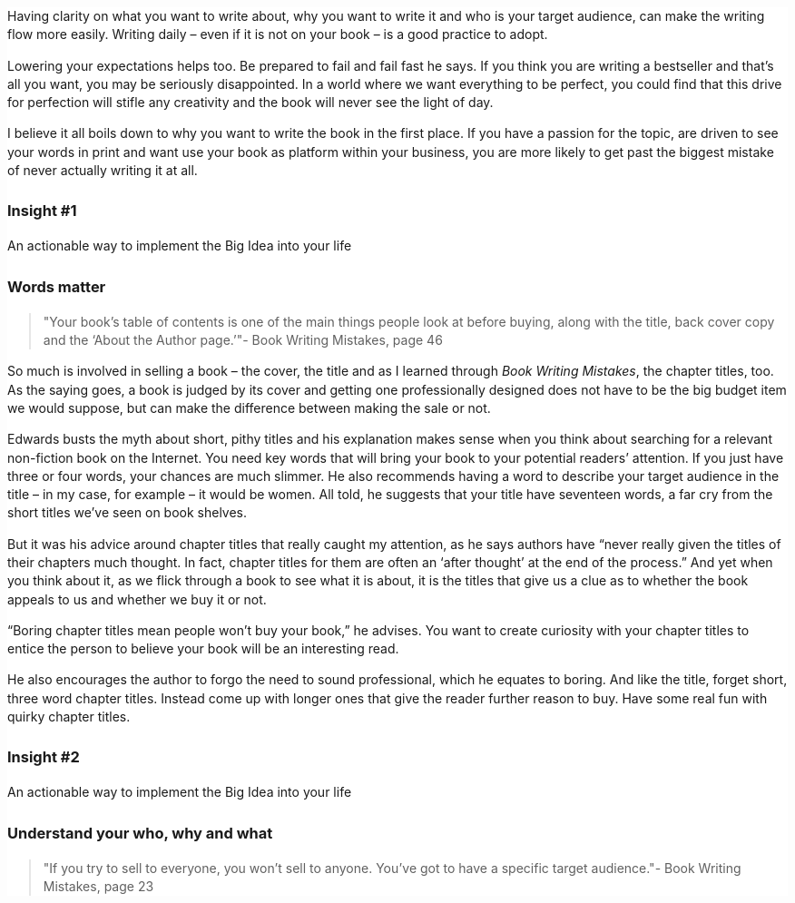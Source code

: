 Having clarity on what you want to write about, why you want to write it and who is your target audience, can make the writing flow more easily. Writing daily – even if it is not on your book – is a good practice to adopt.

Lowering your expectations helps too. Be prepared to fail and fail fast he says. If you think you are writing a bestseller and that’s all you want, you may be seriously disappointed. In a world where we want everything to be perfect, you could find that this drive for perfection will stifle any creativity and the book will never see the light of day.

I believe it all boils down to why you want to write the book in the first place. If you have a passion for the topic, are driven to see your words in print and want use your book as platform within your business, you are more likely to get past the biggest mistake of never actually writing it at all.

### Insight #1

An actionable way to implement the Big Idea into your life

### Words matter

> "Your book’s table of contents is one of the main things people look at before buying, along with the title, back cover copy and the ‘About the Author page.’"- Book Writing Mistakes, page 46

So much is involved in selling a book – the cover, the title and as I learned through _Book Writing Mistakes_, the chapter titles, too. As the saying goes, a book is judged by its cover and getting one professionally designed does not have to be the big budget item we would suppose, but can make the difference between making the sale or not.

Edwards busts the myth about short, pithy titles and his explanation makes sense when you think about searching for a relevant non-fiction book on the Internet. You need key words that will bring your book to your potential readers’ attention. If you just have three or four words, your chances are much slimmer. He also recommends having a word to describe your target audience in the title – in my case, for example – it would be women. All told, he suggests that your title have seventeen words, a far cry from the short titles we’ve seen on book shelves.

But it was his advice around chapter titles that really caught my attention, as he says authors have “never really given the titles of their chapters much thought. In fact, chapter titles for them are often an ‘after thought’ at the end of the process.” And yet when you think about it, as we flick through a book to see what it is about, it is the titles that give us a clue as to whether the book appeals to us and whether we buy it or not.

“Boring chapter titles mean people won’t buy your book,” he advises. You want to create curiosity with your chapter titles to entice the person to believe your book will be an interesting read.

He also encourages the author to forgo the need to sound professional, which he equates to boring. And like the title, forget short, three word chapter titles. Instead come up with longer ones that give the reader further reason to buy. Have some real fun with quirky chapter titles.

### Insight #2

An actionable way to implement the Big Idea into your life

### Understand your who, why and what

> "If you try to sell to everyone, you won’t sell to anyone. You’ve got to have a specific target audience."- Book Writing Mistakes, page 23
